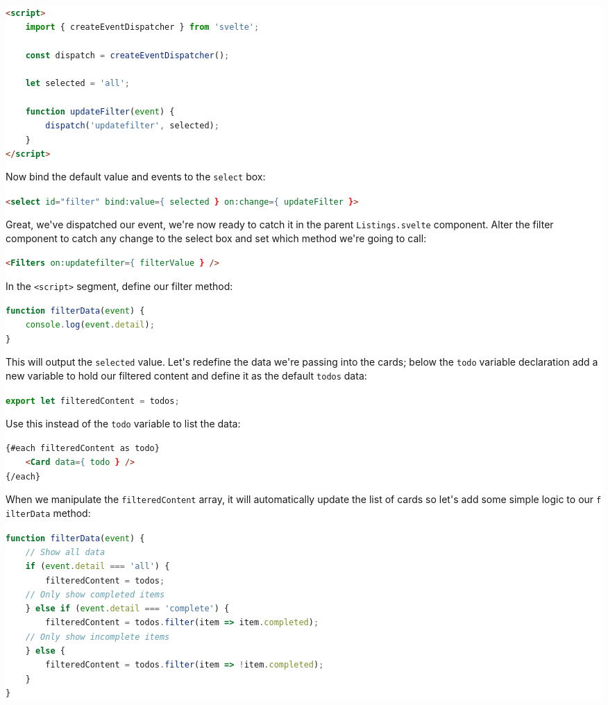 ```html
<script>
    import { createEventDispatcher } from 'svelte';

    const dispatch = createEventDispatcher();

    let selected = 'all';
    
    function updateFilter(event) {
        dispatch('updatefilter', selected);
    }
</script>
```

Now bind the default value and events to the `select` box:

```html
<select id="filter" bind:value={ selected } on:change={ updateFilter }>
```

Great, we've dispatched our event, we're now ready to catch it in the parent `Listings.svelte` component. Alter the filter component to catch any change to the select box and set which method we're going to call:

```html
<Filters on:updatefilter={ filterValue } />
```

In the `<script>` segment, define our filter method:

```js
function filterData(event) {
    console.log(event.detail);
}
```

This will output the `selected` value. Let's redefine the data we're passing into the cards; below the `todo` variable declaration add a new variable to hold our filtered content and define it as the default `todos` data:

```js
export let filteredContent = todos;
```

Use this instead of the `todo` variable to list the data:

```html
{#each filteredContent as todo}
    <Card data={ todo } />
{/each}
```

When we manipulate the `filteredContent` array, it will automatically update the list of cards so let's add some simple logic to our `filterData` method:

```js
function filterData(event) {
    // Show all data
    if (event.detail === 'all') {
        filteredContent = todos;
    // Only show completed items
    } else if (event.detail === 'complete') {
        filteredContent = todos.filter(item => item.completed);
    // Only show incomplete items
    } else {
        filteredContent = todos.filter(item => !item.completed);
    }
}
```
